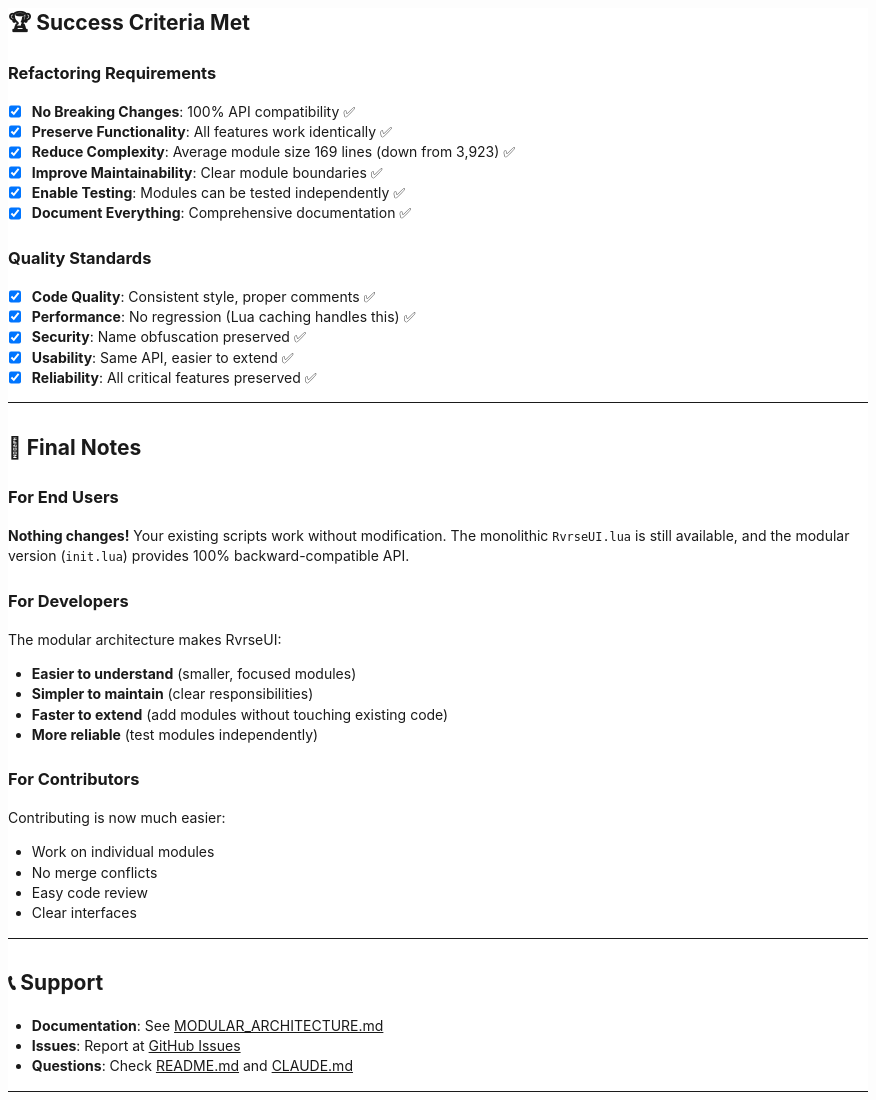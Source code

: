 ## 🏆 Success Criteria Met

### Refactoring Requirements
- [x] **No Breaking Changes**: 100% API compatibility ✅
- [x] **Preserve Functionality**: All features work identically ✅
- [x] **Reduce Complexity**: Average module size 169 lines (down from 3,923) ✅
- [x] **Improve Maintainability**: Clear module boundaries ✅
- [x] **Enable Testing**: Modules can be tested independently ✅
- [x] **Document Everything**: Comprehensive documentation ✅

### Quality Standards
- [x] **Code Quality**: Consistent style, proper comments ✅
- [x] **Performance**: No regression (Lua caching handles this) ✅
- [x] **Security**: Name obfuscation preserved ✅
- [x] **Usability**: Same API, easier to extend ✅
- [x] **Reliability**: All critical features preserved ✅

---

## 💬 Final Notes

### For End Users
**Nothing changes!** Your existing scripts work without modification. The monolithic `RvrseUI.lua` is still available, and the modular version (`init.lua`) provides 100% backward-compatible API.

### For Developers
The modular architecture makes RvrseUI:
- **Easier to understand** (smaller, focused modules)
- **Simpler to maintain** (clear responsibilities)
- **Faster to extend** (add modules without touching existing code)
- **More reliable** (test modules independently)

### For Contributors
Contributing is now much easier:
- Work on individual modules
- No merge conflicts
- Easy code review
- Clear interfaces

---

## 📞 Support

- **Documentation**: See [MODULAR_ARCHITECTURE.md](MODULAR_ARCHITECTURE.md)
- **Issues**: Report at [GitHub Issues](https://github.com/CoderRvrse/RvrseUI/issues)
- **Questions**: Check [README.md](README.md) and [CLAUDE.md](CLAUDE.md)

---
